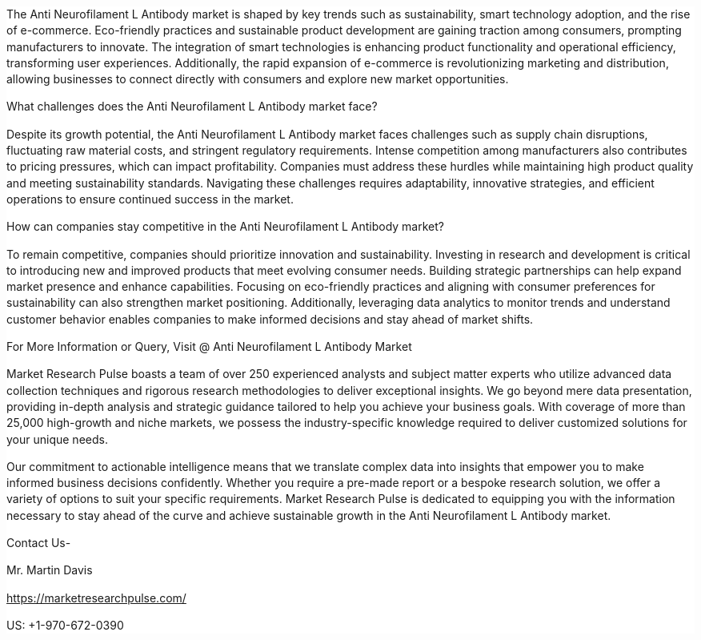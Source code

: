 The Anti Neurofilament L Antibody market is shaped by key trends such as sustainability, smart technology adoption, and the rise of e-commerce. Eco-friendly practices and sustainable product development are gaining traction among consumers, prompting manufacturers to innovate. The integration of smart technologies is enhancing product functionality and operational efficiency, transforming user experiences. Additionally, the rapid expansion of e-commerce is revolutionizing marketing and distribution, allowing businesses to connect directly with consumers and explore new market opportunities.

What challenges does the Anti Neurofilament L Antibody market face?

Despite its growth potential, the Anti Neurofilament L Antibody market faces challenges such as supply chain disruptions, fluctuating raw material costs, and stringent regulatory requirements. Intense competition among manufacturers also contributes to pricing pressures, which can impact profitability. Companies must address these hurdles while maintaining high product quality and meeting sustainability standards. Navigating these challenges requires adaptability, innovative strategies, and efficient operations to ensure continued success in the market.

How can companies stay competitive in the Anti Neurofilament L Antibody market?

To remain competitive, companies should prioritize innovation and sustainability. Investing in research and development is critical to introducing new and improved products that meet evolving consumer needs. Building strategic partnerships can help expand market presence and enhance capabilities. Focusing on eco-friendly practices and aligning with consumer preferences for sustainability can also strengthen market positioning. Additionally, leveraging data analytics to monitor trends and understand customer behavior enables companies to make informed decisions and stay ahead of market shifts.

For More Information or Query, Visit @ Anti Neurofilament L Antibody Market

Market Research Pulse boasts a team of over 250 experienced analysts and subject matter experts who utilize advanced data collection techniques and rigorous research methodologies to deliver exceptional insights. We go beyond mere data presentation, providing in-depth analysis and strategic guidance tailored to help you achieve your business goals. With coverage of more than 25,000 high-growth and niche markets, we possess the industry-specific knowledge required to deliver customized solutions for your unique needs.

Our commitment to actionable intelligence means that we translate complex data into insights that empower you to make informed business decisions confidently. Whether you require a pre-made report or a bespoke research solution, we offer a variety of options to suit your specific requirements. Market Research Pulse is dedicated to equipping you with the information necessary to stay ahead of the curve and achieve sustainable growth in the Anti Neurofilament L Antibody market.

Contact Us-

Mr. Martin Davis

https://marketresearchpulse.com/

US: +1-970-672-0390
